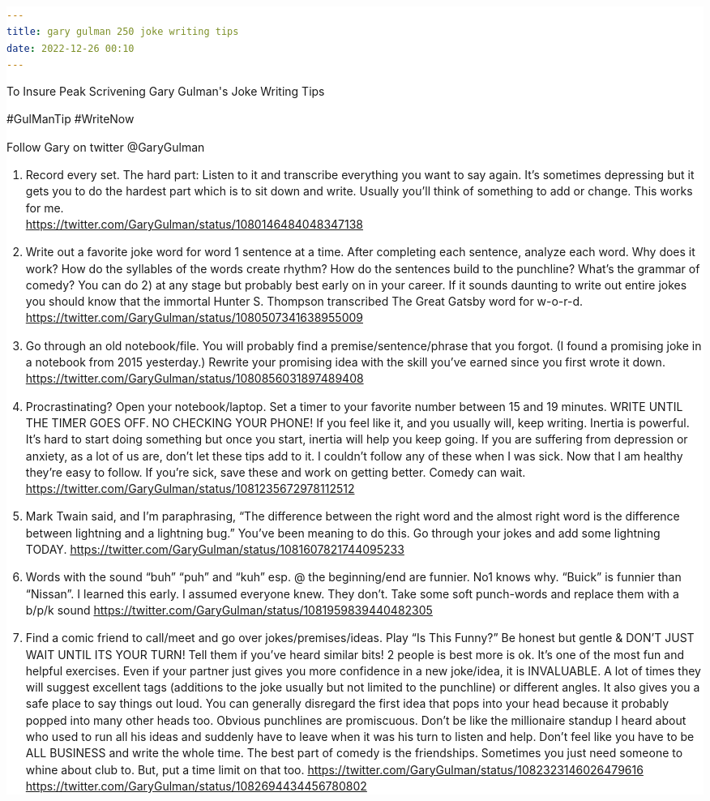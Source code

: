 ```yaml
---
title: gary gulman 250 joke writing tips
date: 2022-12-26 00:10
---
```


To Insure Peak Scrivening
Gary Gulman's Joke Writing Tips

#GulManTip #WriteNow

Follow Gary on twitter @GaryGulman                                          

1) Record every set. The hard part: Listen to it and transcribe everything you want to say again. It’s sometimes depressing but it gets you to do the hardest part which is to sit down and write. Usually you’ll think of something to add or change. This works for me.  
https://twitter.com/GaryGulman/status/1080146484048347138

2) Write out a favorite joke word for word 1 sentence at a time. After completing each sentence, analyze each word. Why does it work? How do the syllables of the words create rhythm? How do the sentences build to the punchline? What’s the grammar of comedy?
You can do 2) at any stage but probably best early on in your career. If it sounds daunting to write out entire jokes you should know that the immortal Hunter S. Thompson transcribed The Great Gatsby word for w-o-r-d.
https://twitter.com/GaryGulman/status/1080507341638955009

3) Go through an old notebook/file. You will probably find a premise/sentence/phrase that you forgot. (I found a promising joke in a notebook from 2015 yesterday.) Rewrite your promising idea with the skill you’ve earned since you first wrote it down.
https://twitter.com/GaryGulman/status/1080856031897489408

4) Procrastinating? Open your notebook/laptop. Set a timer to your favorite number between 15 and 19 minutes. WRITE UNTIL THE TIMER GOES OFF. NO CHECKING YOUR PHONE! If you feel like it, and you usually will, keep writing. Inertia is powerful. It’s hard to start doing something but once you start, inertia will help you keep going.
If you are suffering from depression or anxiety, as a lot of us are, don’t let these tips add to it. I couldn’t follow any of these when I was sick. Now that I am healthy they’re easy to follow. If you’re sick, save these and work on getting better. Comedy can wait.
https://twitter.com/GaryGulman/status/1081235672978112512
 
5) Mark Twain said, and I’m paraphrasing, “The difference between the right word and the almost right word is the difference between lightning and a lightning bug.” You’ve been meaning to do this. Go through your jokes and add some lightning TODAY.
https://twitter.com/GaryGulman/status/1081607821744095233

6) Words with the sound “buh” “puh” and “kuh” esp. @ the beginning/end are funnier. No1 knows why. “Buick” is funnier than “Nissan”. I learned this early. I assumed everyone knew. They don’t. Take some soft punch-words and replace them with a b/p/k sound
https://twitter.com/GaryGulman/status/1081959839440482305

7) Find a comic friend to call/meet and go over jokes/premises/ideas. Play “Is This Funny?” Be honest but gentle & DON’T JUST WAIT UNTIL ITS YOUR TURN! Tell them if you’ve heard similar bits! 2 people is best more is ok. It’s one of the most fun and helpful exercises. Even if your partner just gives you more confidence in a new joke/idea, it is INVALUABLE. A lot of times they will suggest excellent tags (additions to the joke usually but not limited to the punchline) or different angles. It also gives you a safe place to say things out loud. You can generally disregard the first idea that pops into your head because it probably popped into many other heads too. Obvious punchlines are promiscuous. Don’t be like the millionaire standup I heard about who used to run all his ideas and suddenly have to leave when it was his turn to listen and help.
Don’t feel like you have to be ALL BUSINESS and write the whole time. The best part of comedy is the friendships. Sometimes you just need someone to whine about club to. But, put a time limit on that too.
https://twitter.com/GaryGulman/status/1082323146026479616
https://twitter.com/GaryGulman/status/1082694434456780802
